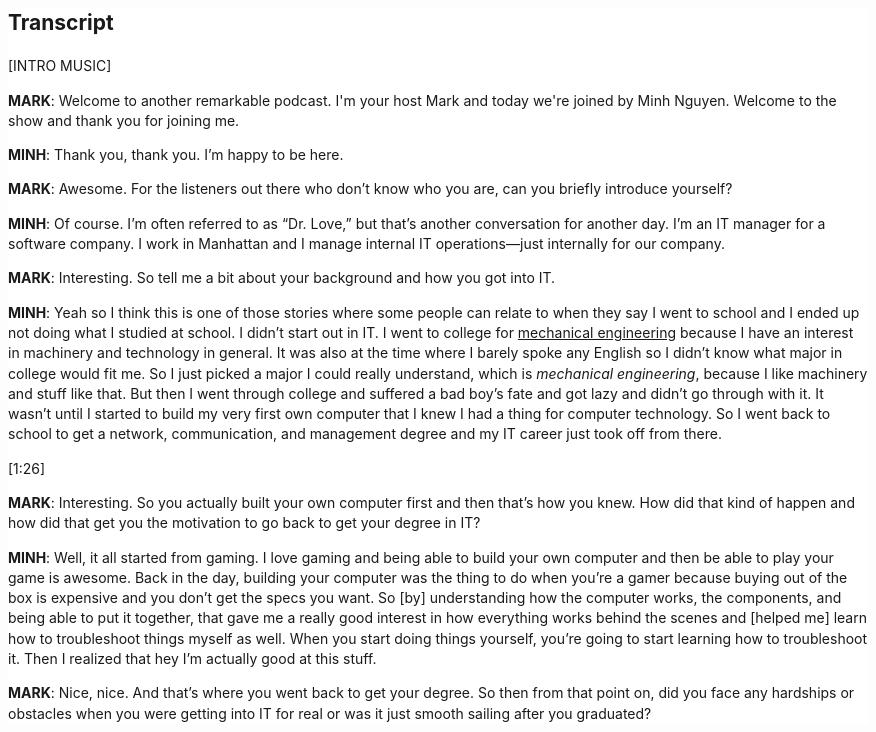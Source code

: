 ## Transcript

[INTRO MUSIC]

**MARK**: Welcome to another remarkable podcast. I'm your host Mark and today we're joined by Minh Nguyen. Welcome to the show and thank you for joining me.

**MINH**: Thank you, thank you. I’m happy to be here.

**MARK**: Awesome. For the listeners out there who don’t know who you are, can you briefly introduce yourself?

**MINH**: Of course. I’m often referred to as “Dr. Love,” but that’s another conversation for another day. I’m an IT manager for a software company. I work in Manhattan and I manage internal IT operations—just internally for our company.

**MARK**: Interesting. So tell me a bit about your background and how you got into IT.

**MINH**: Yeah so I think this is one of those stories where some people can relate to when they say I went to school and I ended up not doing what I studied at school. I didn’t start out in IT. I went to college for [mechanical engineering](https://wikipedia.org/wiki/Mechanical_engineering) because I have an interest in machinery and technology in general. It was also at the time where I barely spoke any English so I didn’t know what major in college would fit me. So I just picked a major I could really understand, which is _mechanical engineering_, because I like machinery and stuff like that. But then I went through college and suffered a bad boy’s fate and got lazy and didn’t go through with it. It wasn’t until I started to build my very first own computer that I knew I had a thing for computer technology. So I went back to school to get a network, communication, and management degree and my IT career just took off from there.

[1:26]

**MARK**: Interesting. So you actually built your own computer first and then that’s how you knew. How did that kind of happen and how did that get you the motivation to go back to get your degree in IT?

**MINH**: Well, it all started from gaming. I love gaming and being able to build your own computer and then be able to play your game is awesome. Back in the day, building your computer was the thing to do when you’re a gamer because buying out of the box is expensive and you don’t get the specs you want. So [by] understanding how the computer works, the components, and being able to put it together, that gave me a really good interest in how everything works behind the scenes and [helped me] learn how to troubleshoot things myself as well. When you start doing things yourself, you’re going to start learning how to troubleshoot it. Then I realized that hey I’m actually good at this stuff.

**MARK**: Nice, nice. And that’s where you went back to get your degree. So then from that point on, did you face any hardships or obstacles when you were getting into IT for real or was it just smooth sailing after you graduated?

